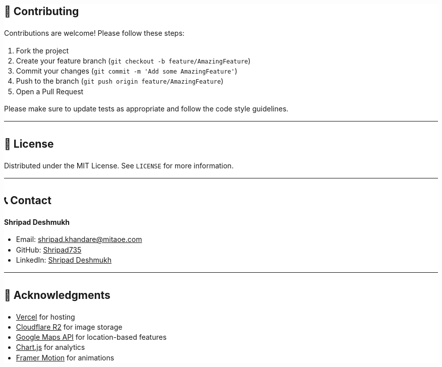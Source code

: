 ## 🤝 Contributing

Contributions are welcome! Please follow these steps:

1. Fork the project
2. Create your feature branch (`git checkout -b feature/AmazingFeature`)
3. Commit your changes (`git commit -m 'Add some AmazingFeature'`)
4. Push to the branch (`git push origin feature/AmazingFeature`)
5. Open a Pull Request

Please make sure to update tests as appropriate and follow the code style guidelines.

---

## 📜 License

Distributed under the MIT License. See `LICENSE` for more information.

---

## 📞 Contact

**Shripad Deshmukh**  
- Email: shripad.khandare@mitaoe.com  
- GitHub: [Shripad735](https://github.com/Shripad735)  
- LinkedIn: [Shripad Deshmukh](https://www.linkedin.com/in/shripad-khandare-39a2a2203/)

---

## 🙏 Acknowledgments
- [Vercel](https://vercel.com/) for hosting
- [Cloudflare R2](https://www.cloudflare.com/products/r2/) for image storage
- [Google Maps API](https://developers.google.com/maps) for location-based features
- [Chart.js](https://www.chartjs.org/) for analytics
- [Framer Motion](https://www.framer.com/motion/) for animations

